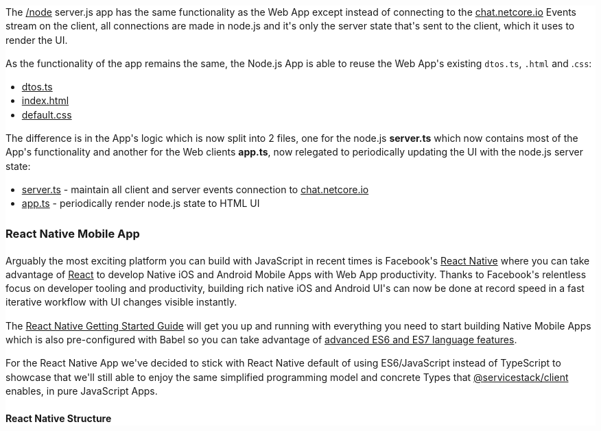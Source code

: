 The [/node](https://github.com/ServiceStackApps/typescript-server-events/tree/master/node) server.js app
has the same functionality as the Web App except instead of connecting to the [chat.netcore.io](http://chat.netcore.io) Events stream on the client, all connections are made in node.js and it's only the server state that's sent to the client, which it uses to render the UI.

As the functionality of the app remains the same, the Node.js App is able to reuse the Web App's existing 
`dtos.ts`, `.html` and .`css`:

 - [dtos.ts](https://github.com/ServiceStackApps/typescript-server-events/blob/master/node/src/dtos.ts)
 - [index.html](https://github.com/ServiceStackApps/typescript-server-events/blob/master/node/index.html)
 - [default.css](https://github.com/ServiceStackApps/typescript-server-events/blob/master/node/default.css)

The difference is in the App's logic which is now split into 2 files, one for the node.js **server.ts** which
now contains most of the App's functionality and another for the Web clients **app.ts**, now relegated to 
periodically updating the UI with the node.js server state:

- [server.ts](https://github.com/ServiceStackApps/typescript-server-events/blob/master/node/server.ts) - maintain all client and server events connection to [chat.netcore.io](http://chat.netcore.io)
- [app.ts](https://github.com/ServiceStackApps/typescript-server-events/blob/master/node/src/app.ts) - periodically render node.js state to HTML UI

### React Native Mobile App

Arguably the most exciting platform you can build with JavaScript in recent times is Facebook's
[React Native](https://facebook.github.io/react-native/) where you can take advantage of [React](https://facebook.github.io/react/) 
to develop Native iOS and Android Mobile Apps with Web App productivity. Thanks to Facebook's relentless focus on developer tooling and productivity, building rich native iOS and Android UI's can now be done at record speed in 
a fast iterative workflow with UI changes visible instantly.

The [React Native Getting Started Guide](https://facebook.github.io/react-native/docs/getting-started.html) 
will get you up and running with everything you need to start building Native Mobile Apps which is also
pre-configured with Babel so you can take advantage of 
[advanced ES6 and ES7 language features](https://facebook.github.io/react-native/docs/javascript-environment.html). 

For the React Native App we've decided to stick with React Native default of using ES6/JavaScript instead of 
TypeScript to showcase that we'll still able to enjoy the same simplified programming model and concrete Types that 
[@servicestack/client](https://github.com/ServiceStack/servicestack-client) enables, in pure JavaScript Apps.

#### React Native Structure
